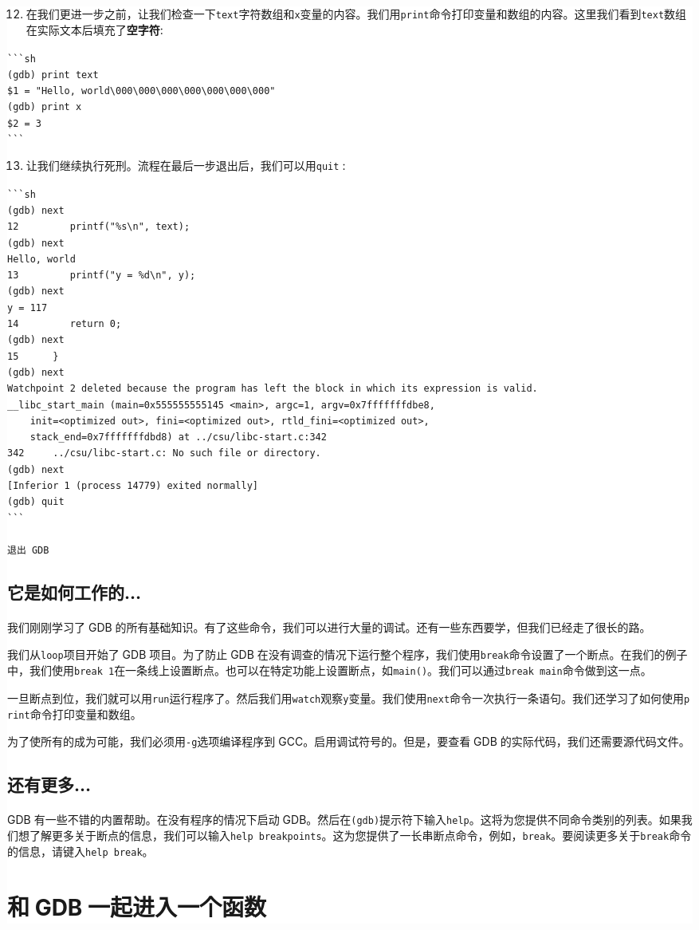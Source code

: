 12.  在我们更进一步之前，让我们检查一下`text`字符数组和`x`变量的内容。我们用`print`命令打印变量和数组的内容。这里我们看到`text`数组在实际文本后填充了**空字符**:

    ```sh
    (gdb) print text
    $1 = "Hello, world\000\000\000\000\000\000\000"
    (gdb) print x
    $2 = 3
    ```

13.  让我们继续执行死刑。流程在最后一步退出后，我们可以用`quit` :

    ```sh
    (gdb) next
    12         printf("%s\n", text);
    (gdb) next
    Hello, world
    13         printf("y = %d\n", y);
    (gdb) next
    y = 117
    14         return 0;
    (gdb) next
    15      }
    (gdb) next
    Watchpoint 2 deleted because the program has left the block in which its expression is valid.
    __libc_start_main (main=0x555555555145 <main>, argc=1, argv=0x7fffffffdbe8, 
        init=<optimized out>, fini=<optimized out>, rtld_fini=<optimized out>, 
        stack_end=0x7fffffffdbd8) at ../csu/libc-start.c:342
    342     ../csu/libc-start.c: No such file or directory.
    (gdb) next
    [Inferior 1 (process 14779) exited normally]
    (gdb) quit
    ```

    退出 GDB

## 它是如何工作的…

我们刚刚学习了 GDB 的所有基础知识。有了这些命令，我们可以进行大量的调试。还有一些东西要学，但我们已经走了很长的路。

我们从`loop`项目开始了 GDB 项目。为了防止 GDB 在没有调查的情况下运行整个程序，我们使用`break`命令设置了一个断点。在我们的例子中，我们使用`break 1`在一条线上设置断点。也可以在特定功能上设置断点，如`main()`。我们可以通过`break main`命令做到这一点。

一旦断点到位，我们就可以用`run`运行程序了。然后我们用`watch`观察`y`变量。我们使用`next`命令一次执行一条语句。我们还学习了如何使用`print`命令打印变量和数组。

为了使所有的成为可能，我们必须用`-g`选项编译程序到 GCC。启用调试符号的。但是，要查看 GDB 的实际代码，我们还需要源代码文件。

## 还有更多…

GDB 有一些不错的内置帮助。在没有程序的情况下启动 GDB。然后在`(gdb)`提示符下输入`help`。这将为您提供不同命令类别的列表。如果我们想了解更多关于断点的信息，我们可以输入`help breakpoints`。这为您提供了一长串断点命令，例如，`break`。要阅读更多关于`break`命令的信息，请键入`help break`。

# 和 GDB 一起进入一个函数
